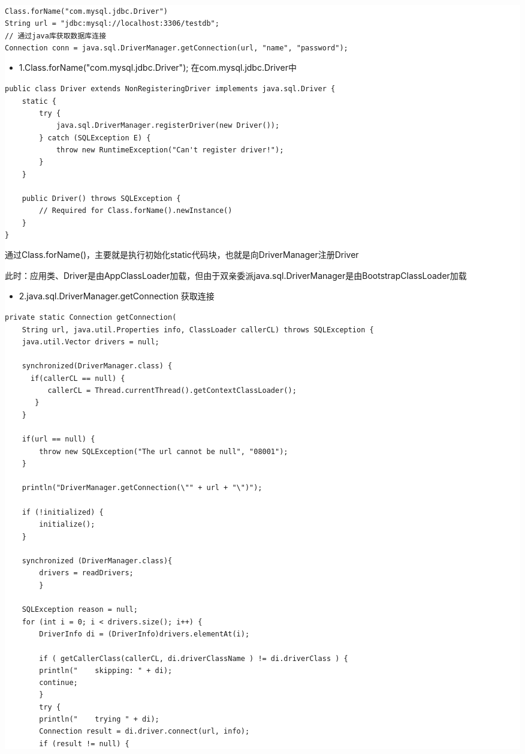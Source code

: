 ```
Class.forName("com.mysql.jdbc.Driver")
String url = "jdbc:mysql://localhost:3306/testdb";    
// 通过java库获取数据库连接
Connection conn = java.sql.DriverManager.getConnection(url, "name", "password");
```

- 1.Class.forName("com.mysql.jdbc.Driver"); 在com.mysql.jdbc.Driver中
```
public class Driver extends NonRegisteringDriver implements java.sql.Driver {
	static {
		try {
			java.sql.DriverManager.registerDriver(new Driver());
		} catch (SQLException E) {
			throw new RuntimeException("Can't register driver!");
		}
	}
 
	public Driver() throws SQLException {
		// Required for Class.forName().newInstance()
	}
}

```
通过Class.forName()，主要就是执行初始化static代码块，也就是向DriverManager注册Driver

此时：应用类、Driver是由AppClassLoader加载，但由于双亲委派java.sql.DriverManager是由BootstrapClassLoader加载

- 2.java.sql.DriverManager.getConnection 获取连接
```
private static Connection getConnection(
	String url, java.util.Properties info, ClassLoader callerCL) throws SQLException {
	java.util.Vector drivers = null;
        
	synchronized(DriverManager.class) {	 
	  if(callerCL == null) {
	      callerCL = Thread.currentThread().getContextClassLoader();
	   }    
	} 
	 
	if(url == null) {
	    throw new SQLException("The url cannot be null", "08001");
	}
    
	println("DriverManager.getConnection(\"" + url + "\")");
    
	if (!initialized) {
	    initialize();
	}
 
	synchronized (DriverManager.class){ 
	    drivers = readDrivers;  
        }
 
	SQLException reason = null;
	for (int i = 0; i < drivers.size(); i++) {
	    DriverInfo di = (DriverInfo)drivers.elementAt(i);
  
	    if ( getCallerClass(callerCL, di.driverClassName ) != di.driverClass ) {
		println("    skipping: " + di);
		continue;
	    }
	    try {
		println("    trying " + di);
		Connection result = di.driver.connect(url, info);
		if (result != null) {
```